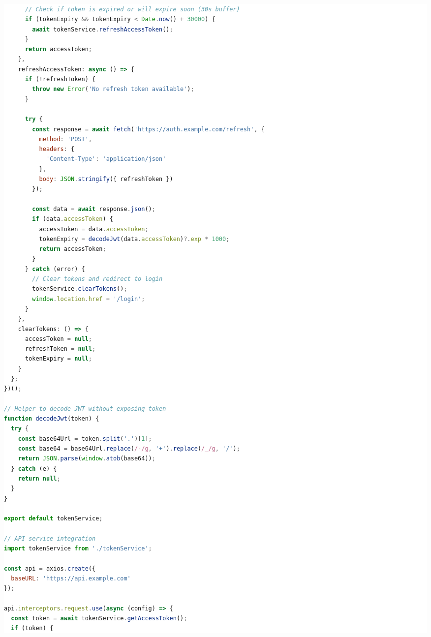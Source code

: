 ```javascript
      // Check if token is expired or will expire soon (30s buffer)
      if (tokenExpiry && tokenExpiry < Date.now() + 30000) {
        await tokenService.refreshAccessToken();
      }
      return accessToken;
    },
    refreshAccessToken: async () => {
      if (!refreshToken) {
        throw new Error('No refresh token available');
      }
      
      try {
        const response = await fetch('https://auth.example.com/refresh', {
          method: 'POST',
          headers: {
            'Content-Type': 'application/json'
          },
          body: JSON.stringify({ refreshToken })
        });
        
        const data = await response.json();
        if (data.accessToken) {
          accessToken = data.accessToken;
          tokenExpiry = decodeJwt(data.accessToken)?.exp * 1000;
          return accessToken;
        }
      } catch (error) {
        // Clear tokens and redirect to login
        tokenService.clearTokens();
        window.location.href = '/login';
      }
    },
    clearTokens: () => {
      accessToken = null;
      refreshToken = null;
      tokenExpiry = null;
    }
  };
})();

// Helper to decode JWT without exposing token
function decodeJwt(token) {
  try {
    const base64Url = token.split('.')[1];
    const base64 = base64Url.replace(/-/g, '+').replace(/_/g, '/');
    return JSON.parse(window.atob(base64));
  } catch (e) {
    return null;
  }
}

export default tokenService;

// API service integration
import tokenService from './tokenService';

const api = axios.create({
  baseURL: 'https://api.example.com'
});

api.interceptors.request.use(async (config) => {
  const token = await tokenService.getAccessToken();
  if (token) {
```